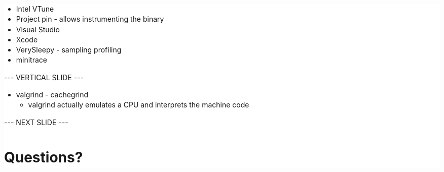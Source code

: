 * Intel VTune
* Project pin - allows instrumenting the binary
* Visual Studio
* Xcode
* VerySleepy - sampling profiling
* minitrace

--- VERTICAL SLIDE ---

* valgrind - cachegrind 
    * valgrind actually emulates a CPU and interprets the machine code

--- NEXT SLIDE ---

# Questions?

